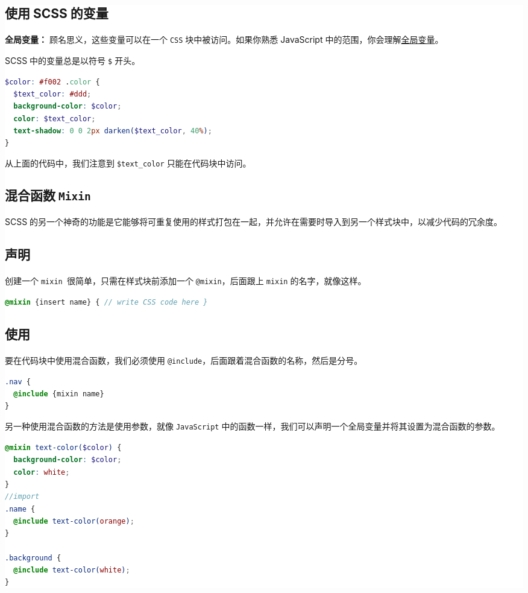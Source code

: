 ## 使用 SCSS 的变量

**全局变量：** 顾名思义，这些变量可以在一个 `CSS` 块中被访问。如果你熟悉 JavaScript 中的范围，你会理解[全局变量](https://funprogramming.org/50-What-are-global-and-local-variables.html)。

SCSS 中的变量总是以符号 `$` 开头。

```scss
$color: #f002 .color {
  $text_color: #ddd;
  background-color: $color;
  color: $text_color;
  text-shadow: 0 0 2px darken($text_color, 40%);
}
```

从上面的代码中，我们注意到 `$text_color` 只能在代码块中访问。

## 混合函数 `Mixin`

SCSS 的另一个神奇的功能是它能够将可重复使用的样式打包在一起，并允许在需要时导入到另一个样式块中，以减少代码的冗余度。

## 声明

创建一个 `mixin `很简单，只需在样式块前添加一个 `@mixin`，后面跟上 `mixin` 的名字，就像这样。

```scss
@mixin {insert name} { // write CSS code here }
```

## 使用

要在代码块中使用混合函数，我们必须使用 `@include`，后面跟着混合函数的名称，然后是分号。

```scss
.nav {
  @include {mixin name}
}
```

另一种使用混合函数的方法是使用参数，就像 `JavaScript` 中的函数一样，我们可以声明一个全局变量并将其设置为混合函数的参数。

```scss
@mixin text-color($color) {
  background-color: $color;
  color: white;
}
//import
.name {
  @include text-color(orange);
}

.background {
  @include text-color(white);
}
```
